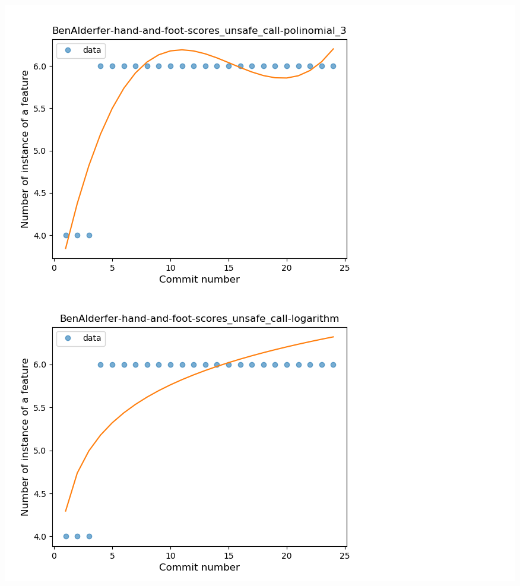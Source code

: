 ![BenAlderfer-hand-and-foot-scores T11_3](../plots/BenAlderfer-hand-and-foot-scores_unsafe_call_T11_3.png)
![BenAlderfer-hand-and-foot-scores T6](../plots/BenAlderfer-hand-and-foot-scores_unsafe_call_T6.png)